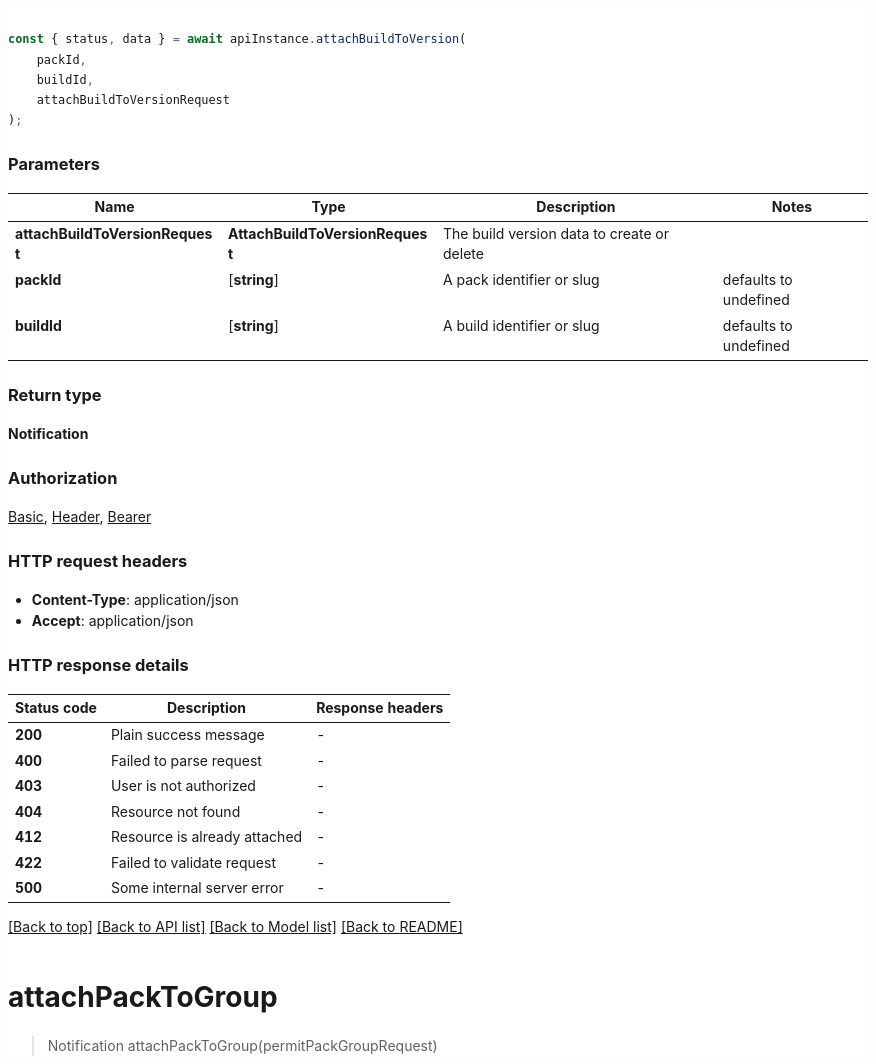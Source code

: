 ```typescript

const { status, data } = await apiInstance.attachBuildToVersion(
    packId,
    buildId,
    attachBuildToVersionRequest
);
```

### Parameters

|Name | Type | Description  | Notes|
|------------- | ------------- | ------------- | -------------|
| **attachBuildToVersionRequest** | **AttachBuildToVersionRequest**| The build version data to create or delete | |
| **packId** | [**string**] | A pack identifier or slug | defaults to undefined|
| **buildId** | [**string**] | A build identifier or slug | defaults to undefined|


### Return type

**Notification**

### Authorization

[Basic](../README.md#Basic), [Header](../README.md#Header), [Bearer](../README.md#Bearer)

### HTTP request headers

 - **Content-Type**: application/json
 - **Accept**: application/json


### HTTP response details
| Status code | Description | Response headers |
|-------------|-------------|------------------|
|**200** | Plain success message |  -  |
|**400** | Failed to parse request |  -  |
|**403** | User is not authorized |  -  |
|**404** | Resource not found |  -  |
|**412** | Resource is already attached |  -  |
|**422** | Failed to validate request |  -  |
|**500** | Some internal server error |  -  |

[[Back to top]](#) [[Back to API list]](../README.md#documentation-for-api-endpoints) [[Back to Model list]](../README.md#documentation-for-models) [[Back to README]](../README.md)

# **attachPackToGroup**
> Notification attachPackToGroup(permitPackGroupRequest)
